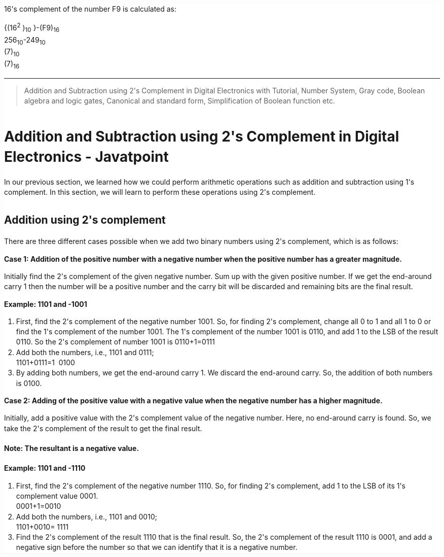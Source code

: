 16's complement of the number F9 is calculated as:

{(16<sup>2</sup> )<sub>10</sub> }-(F9)<sub>16</sub>  
256<sub>10</sub>\-249<sub>10</sub>  
(7)<sub>10</sub>  
(7)<sub>16</sub>



---


> Addition and Subtraction using 2's Complement in Digital Electronics with Tutorial, Number System, Gray code, Boolean algebra and logic gates, Canonical and standard form, Simplification of Boolean function etc.

# Addition and Subtraction using 2's Complement in Digital Electronics - Javatpoint
In our previous section, we learned how we could perform arithmetic operations such as addition and subtraction using 1's complement. In this section, we will learn to perform these operations using 2's complement.

Addition using 2's complement
-----------------------------

There are three different cases possible when we add two binary numbers using 2's complement, which is as follows:

**Case 1: Addition of the positive number with a negative number when the positive number has a greater magnitude.**

Initially find the 2's complement of the given negative number. Sum up with the given positive number. If we get the end-around carry 1 then the number will be a positive number and the carry bit will be discarded and remaining bits are the final result.

**Example: 1101 and -1001**

1.  First, find the 2's complement of the negative number 1001. So, for finding 2's complement, change all 0 to 1 and all 1 to 0 or find the 1's complement of the number 1001. The 1's complement of the number 1001 is 0110, and add 1 to the LSB of the result 0110. So the 2's complement of number 1001 is 0110+1=0111
2.  Add both the numbers, i.e., 1101 and 0111;  
    1101+0111=1  0100
3.  By adding both numbers, we get the end-around carry 1. We discard the end-around carry. So, the addition of both numbers is 0100.

**Case 2: Adding of the positive value with a negative value when the negative number has a higher magnitude.**

Initially, add a positive value with the 2's complement value of the negative number. Here, no end-around carry is found. So, we take the 2's complement of the result to get the final result.

#### Note: The resultant is a negative value.

**Example: 1101 and -1110**

1.  First, find the 2's complement of the negative number 1110. So, for finding 2's complement, add 1 to the LSB of its 1's complement value 0001.  
    0001+1=0010
2.  Add both the numbers, i.e., 1101 and 0010;  
    1101+0010= 1111
3.  Find the 2's complement of the result 1110 that is the final result. So, the 2's complement of the result 1110 is 0001, and add a negative sign before the number so that we can identify that it is a negative number.
